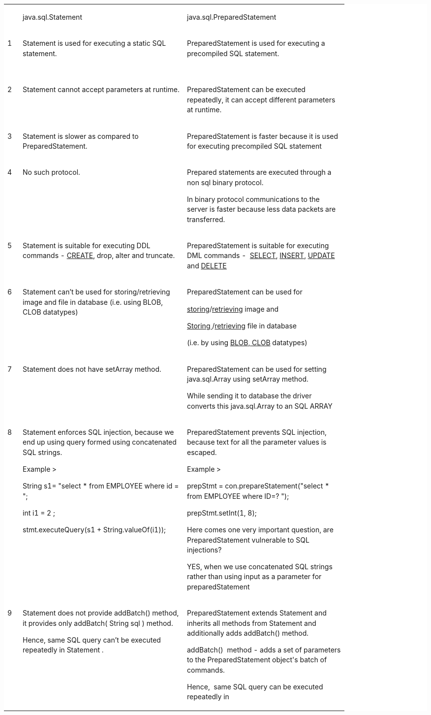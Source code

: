 <table><colgroup><col width="31"><col width="334"><col width="327"></colgroup><tbody><tr><td><br></td><td><p><span>java.sql.</span><span>Statement</span></p></td><td><p><span>java.sql.</span><span>PreparedStatement</span></p></td></tr><tr><td><p><span>1</span></p></td><td><p><span>Statement is used for </span><span>executing a static SQL statement</span><span>.</span></p></td><td><p><span>PreparedStatement is used for </span><span>executing a precompiled SQL statement.</span></p><br></td></tr><tr><td><p><span>2</span></p></td><td><p><span>Statement </span><span>cannot accept parameters at runtime</span><span>.</span></p></td><td><p><span>PreparedStatement can be </span><span>executed repeatedly</span><span>, it </span><span>can accept different parameters at runtime</span><span>.</span></p></td></tr><tr><td><p><span>3</span></p></td><td><p><span>Statement is </span><span>slower </span><span>as compared to PreparedStatement.</span></p></td><td><p><span>PreparedStatement is </span><span>faster </span><span>because it is used for executing precompiled SQL statement</span></p></td></tr><tr><td><p><span>4</span></p></td><td><p><span>No such protocol.</span></p></td><td><p><span>Prepared statements are executed through a </span><span>non sql binary protocol.</span></p><p><span>In binary protocol communications to the server is </span><span>faster </span><span>because </span><span>less data packets are transferred</span><span>.</span></p></td></tr><tr><td><p><span>5</span></p></td><td><p><span>Statement is </span><span>suitable for executing</span><span> DDL commands </span><span>- </span><a href="http://www.javamadesoeasy.com/2015/07/jdbc-statement-example-execute-create.html"><span>CREATE</span></a><span>, drop, alter and truncate.</span></p></td><td><div dir="ltr"><p><span>PreparedStatement is </span><span>suitable </span><span>for executing DML commands</span><span> - </span><span>&nbsp;</span><a href="http://www.javamadesoeasy.com/2015/07/jdbc-preparedstatement-example-execute_31.html"><span>SELECT</span></a><span>, </span><a href="http://www.javamadesoeasy.com/2015/07/jdbc-preparedstatement-example-execute_66.html"><span>INSERT</span></a><span>, </span><a href="http://www.javamadesoeasy.com/2015/07/jdbc-preparedstatement-example-execute_50.html"><span>UPDATE</span></a><span> and </span><a href="http://www.javamadesoeasy.com/2015/07/jdbc-preparedstatement-example-execute_75.html"><span>DELETE</span></a></p></div></td></tr><tr><td><p><span>6</span></p></td><td><p><span>Statement </span><span>can’t be used for storing/retrieving image and file in database </span><span>(i.e. using BLOB, CLOB datatypes)</span></p></td><td><p><span>PreparedStatement </span><span>can be used for &nbsp;</span></p><div dir="ltr"><p><a href="http://storing/"><span>storing</span></a><span>/</span><a href="http://www.javamadesoeasy.com/2015/07/jdbc-retrieve-image-from-database-by.html"><span>retrieving</span></a><span> image and</span></p></div><div dir="ltr"><p><a href="http://www.javamadesoeasy.com/2015/07/jdbc-insertstoresave-file-in-database.html"><span>Storing </span></a><span>/</span><a href="http://www.javamadesoeasy.com/2015/07/jdbc-retrieve-file-from-database-by.html"><span>retrieving</span></a><span> file in database</span><span></span></p></div><div dir="ltr"><p><span>(i.e. by using </span><a href="http://www.javamadesoeasy.com/2015/07/difference-between-clob-and-clob-data.html"><span>BLOB, CLOB</span></a><span> datatypes)</span></p></div></td></tr><tr><td><p><span>7</span></p></td><td><p><span>Statement </span><span>does not have</span><span> </span><span>setArray method.</span></p></td><td><p><span>PreparedStatement </span><span>can be used for setting</span><span> </span><span>java.sql.Array using setArray method.</span></p><p><span>While sending it to database the driver converts this java.sql.Array to an SQL ARRAY</span><span></span></p></td></tr><tr><td><p><span>8</span></p></td><td><p><span>Statement </span><span>enforces SQL injection</span><span>, because we end up using query formed using </span><span>concatenated SQL strings</span><span>.</span></p><p><span>Example &gt;</span></p><p><span>String </span><span>s1</span><span>= </span><span>"select * from EMPLOYEE where id = "</span><span>;</span></p><p><span>int</span><span> </span><span>i1</span><span> = 2 ;</span></p><p><span>stmt</span><span>.executeQuery(</span><span>s1</span><span> + String.</span><span>valueOf</span><span>(</span><span>i1</span><span>));</span></p></td><td><p><span>PreparedStatement </span><span>prevents SQL injection</span><span>, because text for all the parameter values is escaped.</span></p><p><span>Example &gt;</span></p><p><span>prepStmt = con.prepareStatement(</span><span>"</span><span>select * from EMPLOYEE</span><span> where ID=? "</span><span>);</span></p><p><span>prepStmt.setInt(1, 8);</span></p><p><span>Here comes one very </span><span>important </span><span>question, are </span><span>PreparedStatement vulnerable to SQL injections?</span></p><p><span>YES</span><span>, when we use </span><span>concatenated SQL strings</span><span> rather than using input as a parameter for preparedStatement</span></p></td></tr><tr><td><p><span>9</span></p></td><td><p><span>Statement </span><span>does not provide addBatch() method, it provides only addBatch( String sql ) method.</span></p><p><span>Hence, same SQL query </span><span>can’t </span><span>be </span><span>executed repeatedly in </span><span>Statement </span><span>.</span></p></td><td><p><span>PreparedStatement extends </span><span>Statement and inherits all methods from Statement and additionally adds </span><span>addBatch() </span><span>method.</span></p><p><span>addBatch() &nbsp;method - </span><span>adds a set of parameters to the PreparedStatement object's batch of commands.</span></p><p><span>Hence, &nbsp;same SQL query </span><span>can </span><span>be </span><span>executed repeatedly in